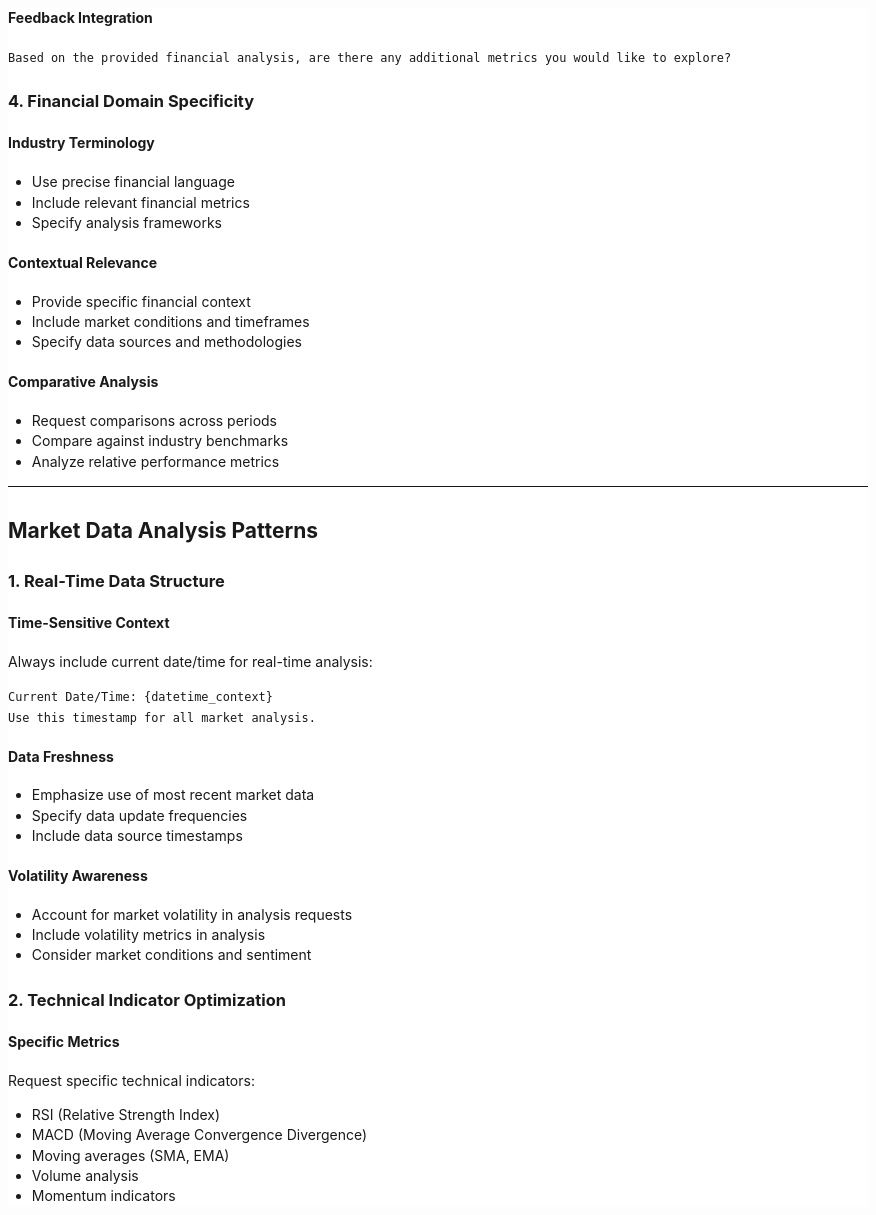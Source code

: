 #### **Feedback Integration**
```
Based on the provided financial analysis, are there any additional metrics you would like to explore?
```

### 4. Financial Domain Specificity

#### **Industry Terminology**
- Use precise financial language
- Include relevant financial metrics
- Specify analysis frameworks

#### **Contextual Relevance**
- Provide specific financial context
- Include market conditions and timeframes
- Specify data sources and methodologies

#### **Comparative Analysis**
- Request comparisons across periods
- Compare against industry benchmarks
- Analyze relative performance metrics

---

## Market Data Analysis Patterns

### 1. Real-Time Data Structure

#### **Time-Sensitive Context**
Always include current date/time for real-time analysis:
```
Current Date/Time: {datetime_context}
Use this timestamp for all market analysis.
```

#### **Data Freshness**
- Emphasize use of most recent market data
- Specify data update frequencies
- Include data source timestamps

#### **Volatility Awareness**
- Account for market volatility in analysis requests
- Include volatility metrics in analysis
- Consider market conditions and sentiment

### 2. Technical Indicator Optimization

#### **Specific Metrics**
Request specific technical indicators:
- RSI (Relative Strength Index)
- MACD (Moving Average Convergence Divergence)
- Moving averages (SMA, EMA)
- Volume analysis
- Momentum indicators
